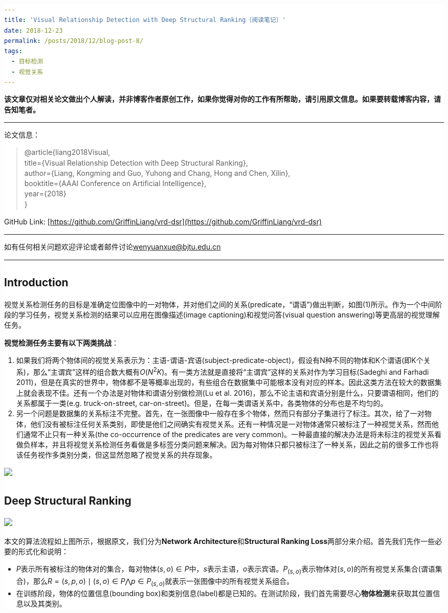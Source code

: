 ```yaml
---
title: 'Visual Relationship Detection with Deep Structural Ranking（阅读笔记）'
date: 2018-12-23
permalink: /posts/2018/12/blog-post-8/
tags:
  - 目标检测
  - 视觉关系
---
```


**该文章仅对相关论文做出个人解读，并非博客作者原创工作，如果你觉得对你的工作有所帮助，请引用原文信息。如果要转载博客内容，请告知笔者。**

---------------------------------------------------
论文信息：
>@article{liang2018Visual,  
	title={Visual Relationship Detection with Deep Structural Ranking},  
	author={Liang, Kongming and Guo, Yuhong and Chang, Hong and Chen, Xilin},  
	booktitle={AAAI Conference on Artificial Intelligence},  
	year={2018}  
}

GitHub Link: [https://github.com/GriffinLiang/vrd-dsr](https://github.com/GriffinLiang/vrd-dsr)

---------------------------------------------------
如有任何相关问题欢迎评论或者邮件讨论<wenyuanxue@bjtu.edu.cn>

---------------------------------------------------

## Introduction

视觉关系检测任务的目标是准确定位图像中的一对物体，并对他们之间的关系(predicate，“谓语”)做出判断，如图(1)所示。作为一个中间阶段的学习任务，视觉关系检测的结果可以应用在图像描述(image captioning)和视觉问答(visual question answering)等更高层的视觉理解任务。

**视觉检测任务主要有以下两类挑战**：  
1. 如果我们将两个物体间的视觉关系表示为：主语-谓语-宾语(subject-predicate-object)，假设有N种不同的物体和K个谓语(即K个关系)，那么“主谓宾”这样的组合数大概有$O(N^2K)$。有一类方法就是直接将“主谓宾”这样的关系对作为学习目标(Sadeghi and Farhadi 2011)，但是在真实的世界中，物体都不是等概率出现的，有些组合在数据集中可能根本没有对应的样本。因此这类方法在较大的数据集上就会表现不佳。还有一个办法是对物体和谓语分别做检测(Lu et al. 2016)，那么不论主语和宾语分别是什么，只要谓语相同，他们的关系都属于一类(e.g. truck-on-street, car-on-street)。但是，在每一类谓语关系中，各类物体的分布也是不均匀的。
2. 另一个问题是数据集的关系标注不完整。首先，在一张图像中一般存在多个物体，然而只有部分子集进行了标注。其次，给了一对物体，他们没有被标注任何关系类别，即使是他们之间确实有视觉关系。还有一种情况是一对物体通常只被标注了一种视觉关系，然而他们通常不止只有一种关系(the co-occurrence of the predicates are very common)。一种最直接的解决办法是将未标注的视觉关系看做负样本，并且将视觉关系检测任务看做是多标签分类问题来解决。因为每对物体只都只被标注了一种关系，因此之前的很多工作也将该任务视作多类别分类，但这显然忽略了视觉关系的共存现象。

![](https://user-images.githubusercontent.com/7368805/50383592-1f63d780-06f2-11e9-8664-bc65da22d095.png)

## Deep Structural Ranking

![](https://user-images.githubusercontent.com/7368805/50482951-5143a980-0a24-11e9-8b03-18a82497de84.png)

本文的算法流程如上图所示，根据原文，我们分为**Network Architecture**和**Structural Ranking Loss**两部分来介绍。首先我们先作一些必要的形式化和说明：  

- $P$表示所有被标注的物体对的集合，每对物体$(s,o) \in P$中，$s$表示主语，$o$表示宾语。$P_{(s,o)}$表示物体对$(s,o)$的所有视觉关系集合(谓语集合)，那么$R={(s,p,o) \mid (s,o) \in P \bigwedge p \in P_{(s,o)}}$就表示一张图像中的所有视觉关系组合。
- 在训练阶段，物体的位置信息(bounding box)和类别信息(label)都是已知的。在测试阶段，我们首先需要尽心**物体检测**来获取其位置信息以及其类别。
